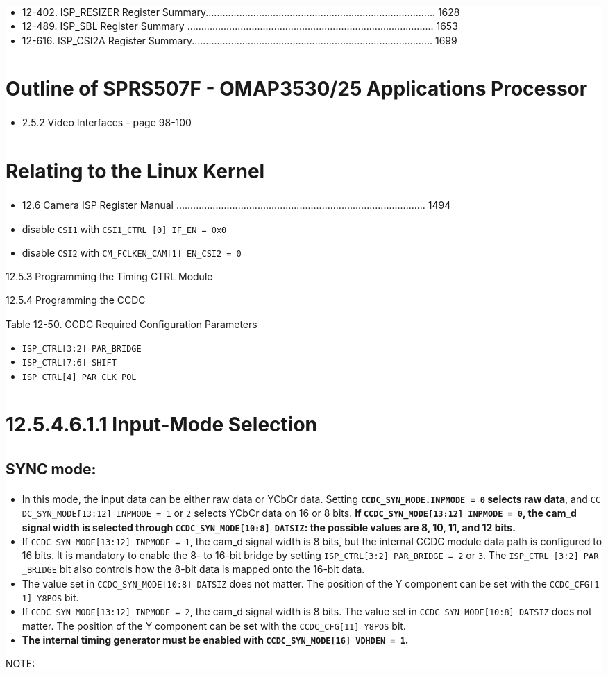   * 12-402. ISP_RESIZER Register Summary.................................................................................. 1628
  * 12-489. ISP_SBL Register Summary ........................................................................................ 1653
  * 12-616. ISP_CSI2A Register Summary...................................................................................... 1699

Outline of SPRS507F - OMAP3530/25 Applications Processor
===============

  * 2.5.2 Video Interfaces - page 98-100

Relating to the Linux Kernel
============================

  * 12.6 Camera ISP Register Manual ......................................................................................... 1494



  * disable `CSI1` with `CSI1_CTRL [0] IF_EN = 0x0`
  * disable `CSI2` with `CM_FCLKEN_CAM[1] EN_CSI2 = 0`

12.5.3 Programming the Timing CTRL Module

12.5.4 Programming the CCDC

Table 12-50. CCDC Required Configuration Parameters

  * `ISP_CTRL[3:2] PAR_BRIDGE`
  * `ISP_CTRL[7:6] SHIFT`
  * `ISP_CTRL[4] PAR_CLK_POL`

12.5.4.6.1.1 Input-Mode Selection
=======

SYNC mode:
----------

  - In this mode, the input data can be either raw data or YCbCr data. Setting
**`CCDC_SYN_MODE.INPMODE = 0` selects raw data**, and `CCDC_SYN_MODE[13:12] INPMODE = 1` or `2` 
selects YCbCr data on 16 or 8 bits. **If `CCDC_SYN_MODE[13:12] INPMODE = 0`, the cam_d
signal width is selected through `CCDC_SYN_MODE[10:8] DATSIZ`: the possible values are 8, 10,
11, and 12 bits.**
  - If `CCDC_SYN_MODE[13:12] INPMODE = 1`, the cam_d signal width is 8 bits, but the internal
CCDC module data path is configured to 16 bits. It is mandatory to enable the 8- to 16-bit bridge by
setting `ISP_CTRL[3:2] PAR_BRIDGE = 2` or `3`. The `ISP_CTRL [3:2] PAR_BRIDGE` bit also controls
how the 8-bit data is mapped onto the 16-bit data.
  - The value set in `CCDC_SYN_MODE[10:8] DATSIZ` does not matter. The position of the Y
component can be set with the `CCDC_CFG[11] Y8POS` bit.
  - If `CCDC_SYN_MODE[13:12] INPMODE = 2`, the cam_d signal width is 8 bits. The value set in
`CCDC_SYN_MODE[10:8] DATSIZ` does not matter. The position of the Y component can be set
with the `CCDC_CFG[11] Y8POS` bit.
  - **The internal timing generator must be enabled with `CCDC_SYN_MODE[16] VDHDEN = 1`.**

NOTE:
